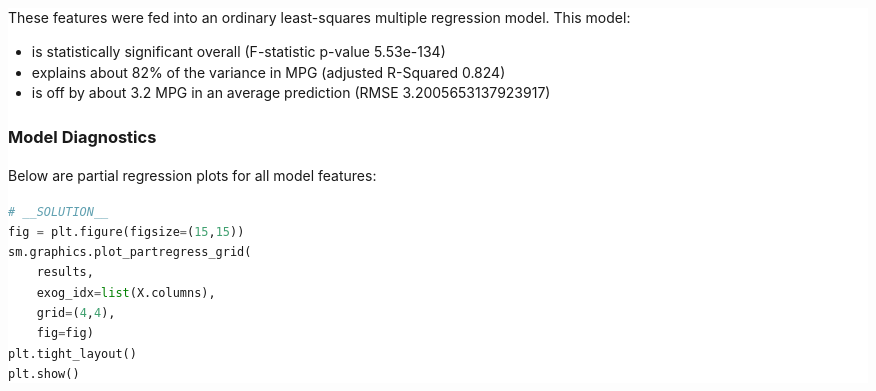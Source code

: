 These features were fed into an ordinary least-squares multiple regression model. This model:

* is statistically significant overall (F-statistic p-value 5.53e-134)
* explains about 82% of the variance in MPG (adjusted R-Squared 0.824)
* is off by about 3.2 MPG in an average prediction (RMSE 3.2005653137923917)

### Model Diagnostics

Below are partial regression plots for all model features:


```python
# __SOLUTION__
fig = plt.figure(figsize=(15,15))
sm.graphics.plot_partregress_grid(
    results,
    exog_idx=list(X.columns),
    grid=(4,4),
    fig=fig)
plt.tight_layout()
plt.show()
```


    